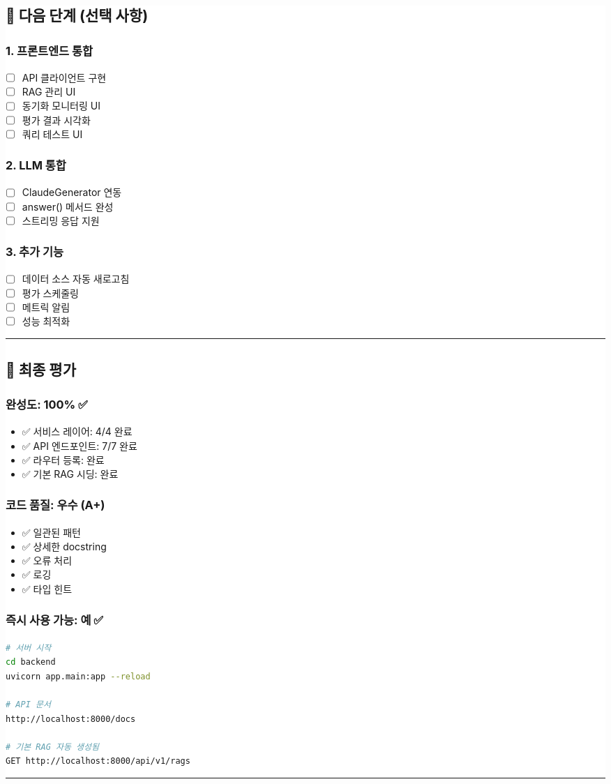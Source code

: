 
## 📝 다음 단계 (선택 사항)

### 1. 프론트엔드 통합
- [ ] API 클라이언트 구현
- [ ] RAG 관리 UI
- [ ] 동기화 모니터링 UI
- [ ] 평가 결과 시각화
- [ ] 쿼리 테스트 UI

### 2. LLM 통합
- [ ] ClaudeGenerator 연동
- [ ] answer() 메서드 완성
- [ ] 스트리밍 응답 지원

### 3. 추가 기능
- [ ] 데이터 소스 자동 새로고침
- [ ] 평가 스케줄링
- [ ] 메트릭 알림
- [ ] 성능 최적화

---

## 💯 최종 평가

### 완성도: **100%** ✅
- ✅ 서비스 레이어: 4/4 완료
- ✅ API 엔드포인트: 7/7 완료
- ✅ 라우터 등록: 완료
- ✅ 기본 RAG 시딩: 완료

### 코드 품질: **우수** (A+)
- ✅ 일관된 패턴
- ✅ 상세한 docstring
- ✅ 오류 처리
- ✅ 로깅
- ✅ 타입 힌트

### 즉시 사용 가능: **예** ✅
```bash
# 서버 시작
cd backend
uvicorn app.main:app --reload

# API 문서
http://localhost:8000/docs

# 기본 RAG 자동 생성됨
GET http://localhost:8000/api/v1/rags
```

---